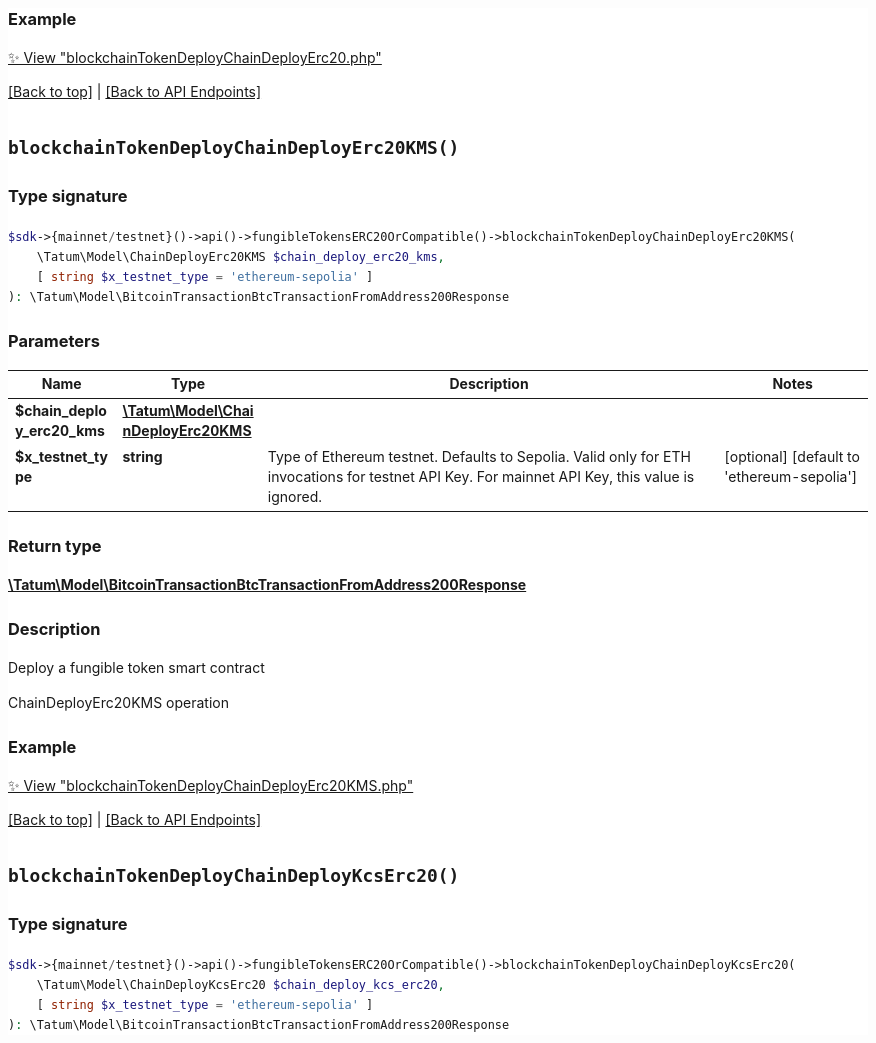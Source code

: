 ### Example

[✨ View "blockchainTokenDeployChainDeployErc20.php"](../../examples/Api/FungibleTokensERC20OrCompatibleApi/blockchainTokenDeployChainDeployErc20.php)

[[Back to top]](#) | [[Back to API Endpoints]](../index.md#api-endpoints)

## `blockchainTokenDeployChainDeployErc20KMS()`

### Type signature

```php
$sdk->{mainnet/testnet}()->api()->fungibleTokensERC20OrCompatible()->blockchainTokenDeployChainDeployErc20KMS(
    \Tatum\Model\ChainDeployErc20KMS $chain_deploy_erc20_kms,
    [ string $x_testnet_type = 'ethereum-sepolia' ]
): \Tatum\Model\BitcoinTransactionBtcTransactionFromAddress200Response
```

### Parameters

Name | Type | Description  | Notes
------------- | ------------- | ------------- | -------------
 **$chain_deploy_erc20_kms** | [**\Tatum\Model\ChainDeployErc20KMS**](../Model/ChainDeployErc20KMS.md) |  |
 **$x_testnet_type** | **string**  | Type of Ethereum testnet. Defaults to Sepolia. Valid only for ETH invocations for testnet API Key. For mainnet API Key, this value is ignored. | [optional] [default to &#39;ethereum-sepolia&#39;]

### Return type

[**\Tatum\Model\BitcoinTransactionBtcTransactionFromAddress200Response**](../Model/BitcoinTransactionBtcTransactionFromAddress200Response.md)

### Description

Deploy a fungible token smart contract

ChainDeployErc20KMS operation

### Example

[✨ View "blockchainTokenDeployChainDeployErc20KMS.php"](../../examples/Api/FungibleTokensERC20OrCompatibleApi/blockchainTokenDeployChainDeployErc20KMS.php)

[[Back to top]](#) | [[Back to API Endpoints]](../index.md#api-endpoints)

## `blockchainTokenDeployChainDeployKcsErc20()`

### Type signature

```php
$sdk->{mainnet/testnet}()->api()->fungibleTokensERC20OrCompatible()->blockchainTokenDeployChainDeployKcsErc20(
    \Tatum\Model\ChainDeployKcsErc20 $chain_deploy_kcs_erc20,
    [ string $x_testnet_type = 'ethereum-sepolia' ]
): \Tatum\Model\BitcoinTransactionBtcTransactionFromAddress200Response
```
